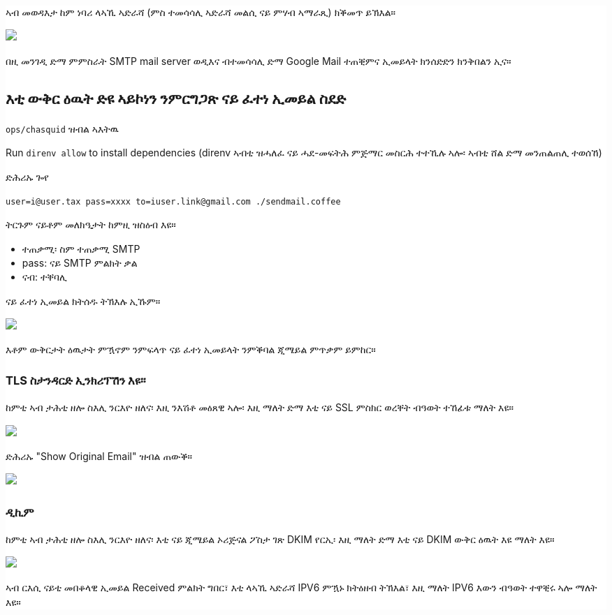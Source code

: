 ኣብ መወዳእታ ከም ነባሪ ላኣኺ ኣድራሻ (ምስ ተመሳሳሊ ኣድራሻ መልሲ ናይ ምሃብ ኣማራጺ) ክቕመጥ ይኽእል።

![](https://pub-b8db533c86124200a9d799bf3ba88099.r2.dev/2023/03/a95dO60.webp)

በዚ መንገዲ ድማ ምምስራት SMTP mail server ወዲእና ብተመሳሳሊ ድማ Google Mail ተጠቒምና ኢመይላት ክንሰድድን ክንቅበልን ኢና።

## እቲ ውቅር ዕዉት ድዩ ኣይኮነን ንምርግጋጽ ናይ ፈተነ ኢመይል ስደድ

`ops/chasquid` ዝብል ኣእትዉ

Run `direnv allow` to install dependencies (direnv ኣብቲ ዝሓለፈ ናይ ሓደ-መፍትሕ ምጅማር መስርሕ ተተኺሉ ኣሎ፡ ኣብቲ ሸል ድማ መንጠልጠሊ ተወሰኸ)

ድሕሪኡ ጐየ

```
user=i@user.tax pass=xxxx to=iuser.link@gmail.com ./sendmail.coffee
```

ትርጉም ናይቶም መለክዒታት ከምዚ ዝስዕብ እዩ።

* ተጠቃሚ፡ ስም ተጠቃሚ SMTP
* pass: ናይ SMTP ምልክት ቃል
* ናብ: ተቐባሊ

ናይ ፈተነ ኢመይል ክትሰዱ ትኽእሉ ኢኹም።

![](https://pub-b8db533c86124200a9d799bf3ba88099.r2.dev/2023/03/ae1iWyM.webp)

እቶም ውቅርታት ዕዉታት ምዃኖም ንምፍላጥ ናይ ፈተነ ኢመይላት ንምቕባል ጂሜይል ምጥቃም ይምከር።

### TLS ስታንዳርድ ኢንክሪፕሽን እዩ።

ከምቲ ኣብ ታሕቲ ዘሎ ስእሊ ንርእዮ ዘለና፡ እዚ ንእሽቶ መዕጸዊ ኣሎ፡ እዚ ማለት ድማ ​​እቲ ናይ SSL ምስክር ወረቐት ብዓወት ተኸፊቱ ማለት እዩ።

![](https://pub-b8db533c86124200a9d799bf3ba88099.r2.dev/2023/03/SrdbAwh.webp)

ድሕሪኡ "Show Original Email" ዝብል ጠውቕ።

![](https://pub-b8db533c86124200a9d799bf3ba88099.r2.dev/2023/03/qQQsdxg.webp)

### ዲኪም

ከምቲ ኣብ ታሕቲ ዘሎ ስእሊ ንርእዮ ዘለና፡ እቲ ናይ ጂሜይል ኦሪጅናል ፖስታ ገጽ DKIM የርኢ፡ እዚ ማለት ድማ ​​እቲ ናይ DKIM ውቅር ዕዉት እዩ ማለት እዩ።

![](https://pub-b8db533c86124200a9d799bf3ba88099.r2.dev/2023/03/an6aXK6.webp)

ኣብ ርእሲ ናይቲ መበቆላዊ ኢመይል Received ምልክት ግበር፣ እቲ ላኣኺ ኣድራሻ IPV6 ምዃኑ ክትዕዘብ ትኽእል፣ እዚ ማለት IPV6 እውን ብዓወት ተዋቒሩ ኣሎ ማለት እዩ።